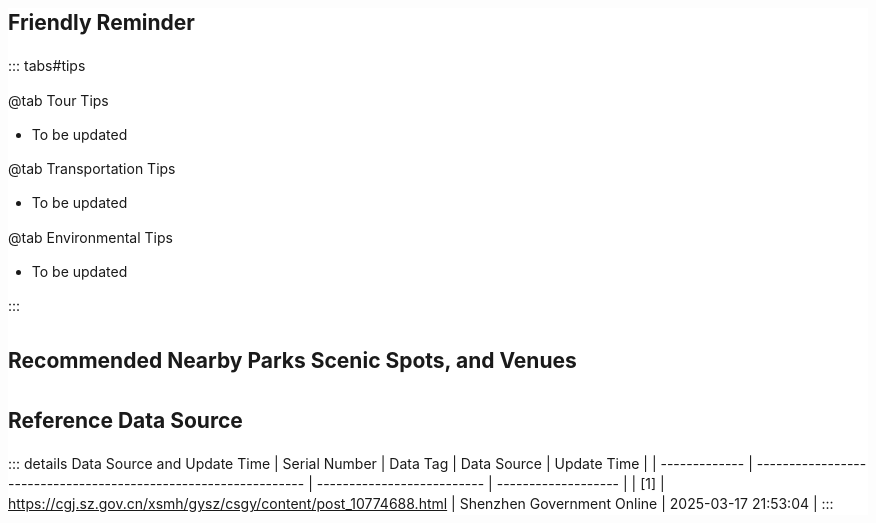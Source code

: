 ## Friendly Reminder

::: tabs#tips

@tab Tour Tips
- To be updated

@tab Transportation Tips
- To be updated

@tab Environmental Tips
- To be updated

:::

## Recommended Nearby Parks Scenic Spots, and Venues

<CardGrid>
  <ImageCard
        image="https://cgj.sz.gov.cn/img/4/4005/4005701/10774691.jpg"
        title="Xiaonanshan Park"
        description="Xiaonanshan Park was completed in August 2011. It is located at the southern end of Nantou Peninsula and is surrounded by Xinghai Avenue, Yueliangwan Avenue and"
        href="/en/ComprehensivePark/Xiaonanshan-Park/"
        author="Shenzhen Government Online"
        date="2025/01/02"
      />
      <ImageCard
        image="https://cgj.sz.gov.cn/img/4/4005/4005701/10774691.jpg"
        title="Xiaonanshan Park"
        description="Xiaonanshan Park was completed in August 2011. It is located at the southern end of Nantou Peninsula and is surrounded by Xinghai Avenue, Yueliangwan Avenue and"
        href="/en/ComprehensivePark/Xiaonanshan-Park/"
        author="Shenzhen Government Online"
        date="2025/01/02"
      />
    </CardGrid>


## Reference Data Source

::: details Data Source and Update Time
| Serial Number | Data Tag                                                        | Data Source                | Update Time         |
| ------------- | --------------------------------------------------------------- | -------------------------- | ------------------- |
| [1]           | https://cgj.sz.gov.cn/xsmh/gysz/csgy/content/post_10774688.html | Shenzhen Government Online | 2025-03-17 21:53:04 |
:::

